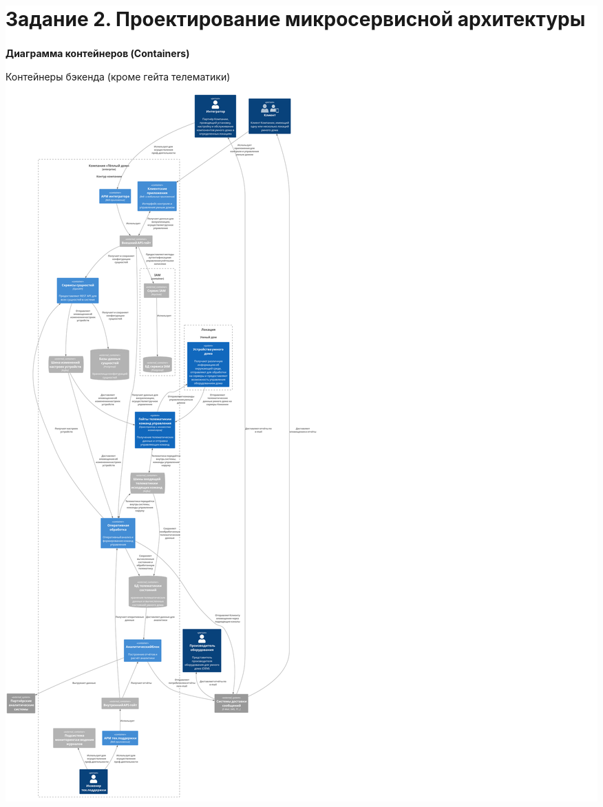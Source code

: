 
# Задание 2. Проектирование микросервисной архитектуры

**Диаграмма контейнеров (Containers)**

Контейнеры бэкенда (кроме гейта телематики)

[![Диаграмма контейнеров бэкенда «Тёплого дома»](docs/images/контейнеры_бэкенда.svg)](docs/C4_containers.puml)

